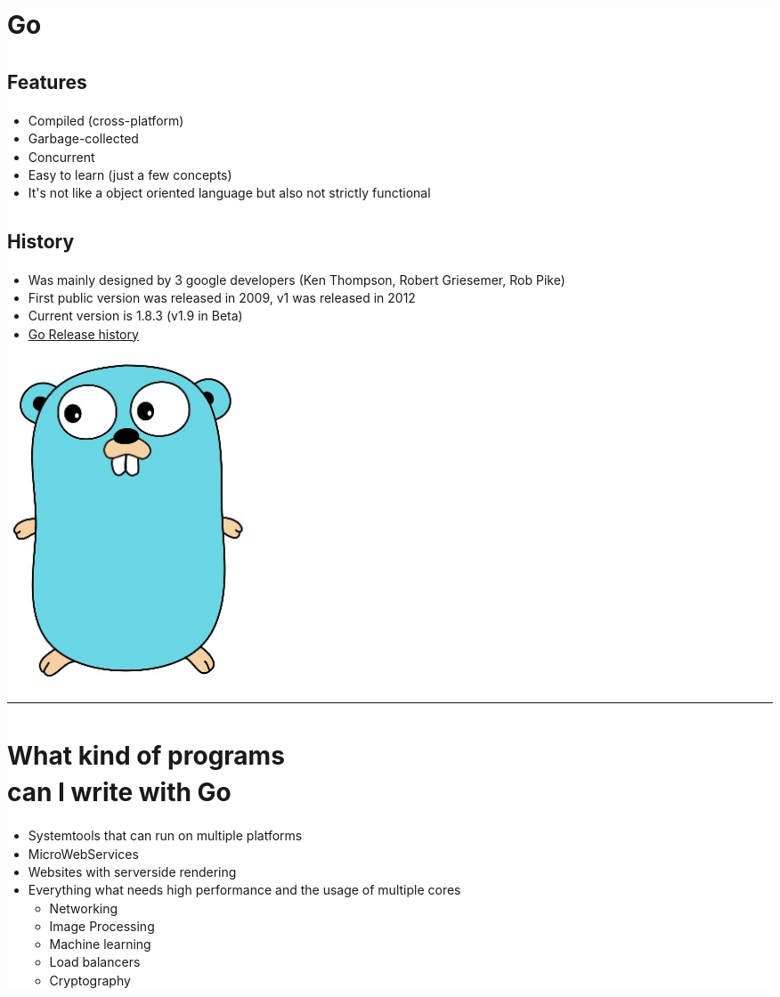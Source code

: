 # Go

## Features

- Compiled (cross-platform)
- Garbage-collected
- Concurrent
- Easy to learn (just a few concepts)
- It's not like a object oriented language but also not strictly functional

## History

- Was mainly designed by 3 google developers (Ken Thompson, Robert Griesemer, Rob Pike)
- First public version was released in 2009, v1 was released in 2012
- Current version is 1.8.3 (v1.9 in Beta)
- [Go Release history](https://golang.org/doc/devel/release.html)

<img src="images/gopher.png" alt="Gopher" class="gopher-logo" >

---

# What kind of programs<br>can I write with Go

- Systemtools that can run on multiple platforms
- MicroWebServices
- Websites with serverside rendering
- Everything what needs high performance and the usage of multiple cores
  - Networking
  - Image Processing
  - Machine learning
  - Load balancers
  - Cryptography
